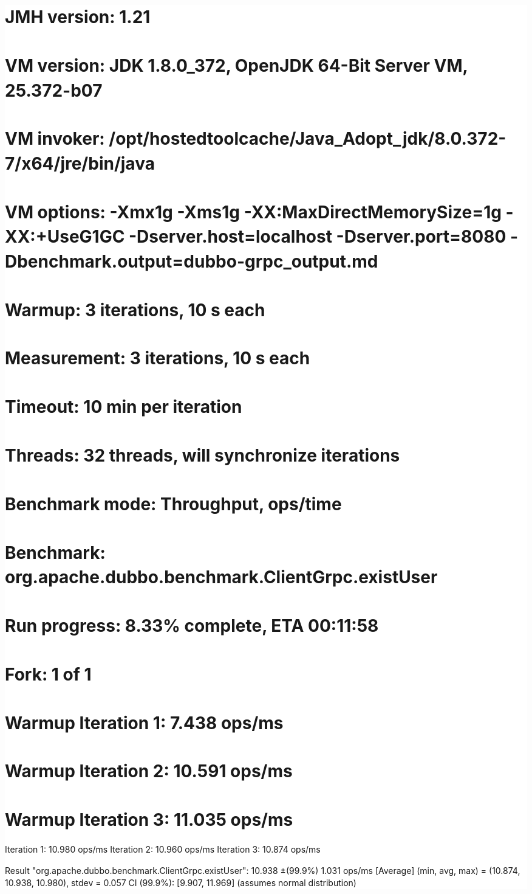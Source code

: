 
# JMH version: 1.21
# VM version: JDK 1.8.0_372, OpenJDK 64-Bit Server VM, 25.372-b07
# VM invoker: /opt/hostedtoolcache/Java_Adopt_jdk/8.0.372-7/x64/jre/bin/java
# VM options: -Xmx1g -Xms1g -XX:MaxDirectMemorySize=1g -XX:+UseG1GC -Dserver.host=localhost -Dserver.port=8080 -Dbenchmark.output=dubbo-grpc_output.md
# Warmup: 3 iterations, 10 s each
# Measurement: 3 iterations, 10 s each
# Timeout: 10 min per iteration
# Threads: 32 threads, will synchronize iterations
# Benchmark mode: Throughput, ops/time
# Benchmark: org.apache.dubbo.benchmark.ClientGrpc.existUser

# Run progress: 8.33% complete, ETA 00:11:58
# Fork: 1 of 1
# Warmup Iteration   1: 7.438 ops/ms
# Warmup Iteration   2: 10.591 ops/ms
# Warmup Iteration   3: 11.035 ops/ms
Iteration   1: 10.980 ops/ms
Iteration   2: 10.960 ops/ms
Iteration   3: 10.874 ops/ms


Result "org.apache.dubbo.benchmark.ClientGrpc.existUser":
  10.938 ±(99.9%) 1.031 ops/ms [Average]
  (min, avg, max) = (10.874, 10.938, 10.980), stdev = 0.057
  CI (99.9%): [9.907, 11.969] (assumes normal distribution)
